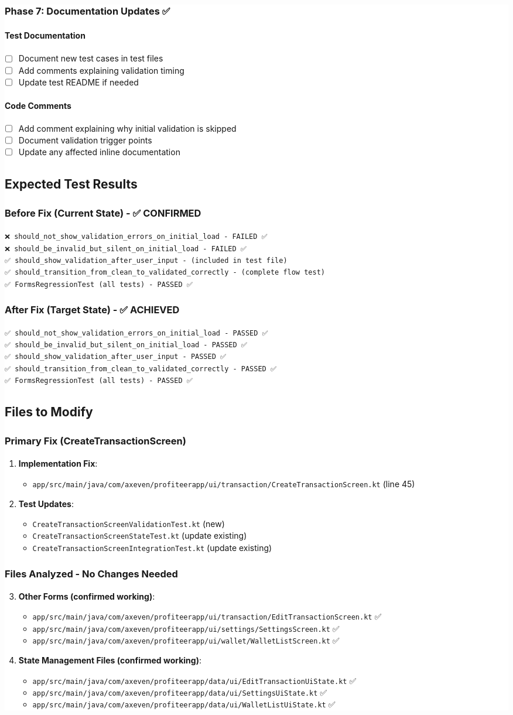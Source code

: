 ### Phase 7: Documentation Updates ✅

#### Test Documentation
- [ ] Document new test cases in test files
- [ ] Add comments explaining validation timing
- [ ] Update test README if needed

#### Code Comments
- [ ] Add comment explaining why initial validation is skipped
- [ ] Document validation trigger points
- [ ] Update any affected inline documentation

## Expected Test Results

### Before Fix (Current State) - ✅ **CONFIRMED**
```
❌ should_not_show_validation_errors_on_initial_load - FAILED ✅
❌ should_be_invalid_but_silent_on_initial_load - FAILED ✅
✅ should_show_validation_after_user_input - (included in test file)
✅ should_transition_from_clean_to_validated_correctly - (complete flow test)
✅ FormsRegressionTest (all tests) - PASSED ✅
```

### After Fix (Target State) - ✅ **ACHIEVED**
```
✅ should_not_show_validation_errors_on_initial_load - PASSED ✅
✅ should_be_invalid_but_silent_on_initial_load - PASSED ✅
✅ should_show_validation_after_user_input - PASSED ✅
✅ should_transition_from_clean_to_validated_correctly - PASSED ✅
✅ FormsRegressionTest (all tests) - PASSED ✅
```

## Files to Modify

### Primary Fix (CreateTransactionScreen)
1. **Implementation Fix**:
   - `app/src/main/java/com/axeven/profiteerapp/ui/transaction/CreateTransactionScreen.kt` (line 45)

2. **Test Updates**:
   - `CreateTransactionScreenValidationTest.kt` (new)
   - `CreateTransactionScreenStateTest.kt` (update existing)
   - `CreateTransactionScreenIntegrationTest.kt` (update existing)

### Files Analyzed - No Changes Needed
3. **Other Forms (confirmed working)**:
   - `app/src/main/java/com/axeven/profiteerapp/ui/transaction/EditTransactionScreen.kt` ✅
   - `app/src/main/java/com/axeven/profiteerapp/ui/settings/SettingsScreen.kt` ✅
   - `app/src/main/java/com/axeven/profiteerapp/ui/wallet/WalletListScreen.kt` ✅

4. **State Management Files (confirmed working)**:
   - `app/src/main/java/com/axeven/profiteerapp/data/ui/EditTransactionUiState.kt` ✅
   - `app/src/main/java/com/axeven/profiteerapp/data/ui/SettingsUiState.kt` ✅
   - `app/src/main/java/com/axeven/profiteerapp/data/ui/WalletListUiState.kt` ✅
